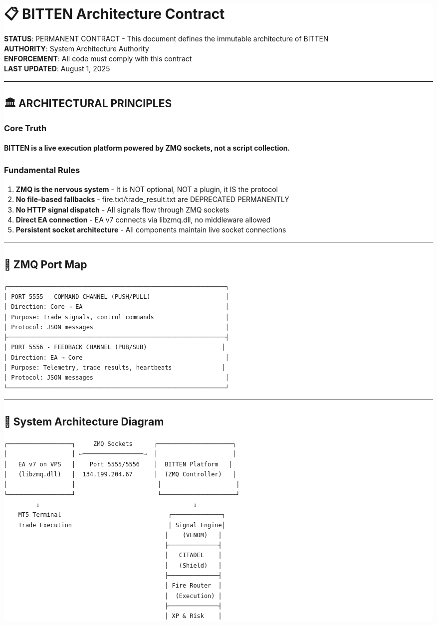 # 📋 BITTEN Architecture Contract

**STATUS**: PERMANENT CONTRACT - This document defines the immutable architecture of BITTEN  
**AUTHORITY**: System Architecture Authority  
**ENFORCEMENT**: All code must comply with this contract  
**LAST UPDATED**: August 1, 2025

---

## 🏛️ ARCHITECTURAL PRINCIPLES

### Core Truth
**BITTEN is a live execution platform powered by ZMQ sockets, not a script collection.**

### Fundamental Rules
1. **ZMQ is the nervous system** - It is NOT optional, NOT a plugin, it IS the protocol
2. **No file-based fallbacks** - fire.txt/trade_result.txt are DEPRECATED PERMANENTLY
3. **No HTTP signal dispatch** - All signals flow through ZMQ sockets
4. **Direct EA connection** - EA v7 connects via libzmq.dll, no middleware allowed
5. **Persistent socket architecture** - All components maintain live socket connections

---

## 🔌 ZMQ Port Map

```
┌─────────────────────────────────────────────────────────────┐
│ PORT 5555 - COMMAND CHANNEL (PUSH/PULL)                     │
│ Direction: Core → EA                                        │
│ Purpose: Trade signals, control commands                    │
│ Protocol: JSON messages                                     │
├─────────────────────────────────────────────────────────────┤
│ PORT 5556 - FEEDBACK CHANNEL (PUB/SUB)                     │
│ Direction: EA → Core                                        │
│ Purpose: Telemetry, trade results, heartbeats              │
│ Protocol: JSON messages                                     │
└─────────────────────────────────────────────────────────────┘
```

---

## 📐 System Architecture Diagram

```
┌──────────────────┐     ZMQ Sockets      ┌─────────────────────┐
│                  │ ←─────────────────→  │                     │
│   EA v7 on VPS   │    Port 5555/5556    │  BITTEN Platform   │
│   (libzmq.dll)   │  134.199.204.67      │  (ZMQ Controller)   │
│                  │                       │                     │
└──────────────────┘                       └─────────────────────┘
         ↓                                           ↓
    MT5 Terminal                              ┌──────────────┐
    Trade Execution                           │ Signal Engine│
                                             │    (VENOM)   │
                                             ├──────────────┤
                                             │   CITADEL    │
                                             │   (Shield)   │
                                             ├──────────────┤
                                             │ Fire Router  │
                                             │  (Execution) │
                                             ├──────────────┤
                                             │ XP & Risk    │
```